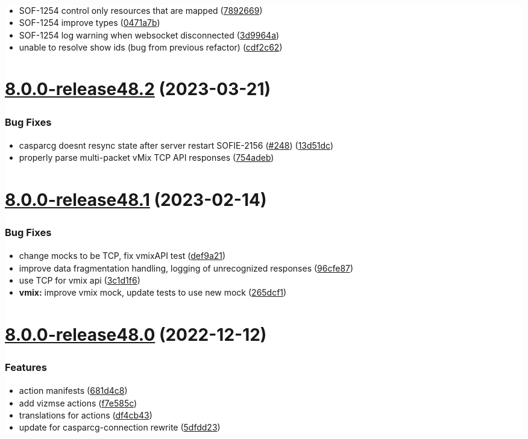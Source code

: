 - SOF-1254 control only resources that are mapped ([7892669](https://github.com/Sofie-Automation/sofie-timeline-state-resolver/commit/789266983a40cfc52df75fce48cb5dbce4c977f3))
- SOF-1254 improve types ([0471a7b](https://github.com/Sofie-Automation/sofie-timeline-state-resolver/commit/0471a7bf64f7340e83b5b6f47212003fd2586ca6))
- SOF-1254 log warning when websocket disconnected ([3d9964a](https://github.com/Sofie-Automation/sofie-timeline-state-resolver/commit/3d9964af7c4352c36e95824dd323cd2fe46717fd))
- unable to resolve show ids (bug from previous refactor) ([cdf2c62](https://github.com/Sofie-Automation/sofie-timeline-state-resolver/commit/cdf2c62227517e7a48a7c8c7ae102374167056cd))

# [8.0.0-release48.2](https://github.com/Sofie-Automation/sofie-timeline-state-resolver/compare/7.5.0...8.0.0-release48.2) (2023-03-21)

### Bug Fixes

- casparcg doesnt resync state after server restart SOFIE-2156 ([#248](https://github.com/Sofie-Automation/sofie-timeline-state-resolver/issues/248)) ([13d51dc](https://github.com/Sofie-Automation/sofie-timeline-state-resolver/commit/13d51dca9d0587e20fb78405834adee106ae60b1))
- properly parse multi-packet vMix TCP API responses ([754adeb](https://github.com/Sofie-Automation/sofie-timeline-state-resolver/commit/754adeb578e18851b6a6f1dd026e11ac12bed702))

# [8.0.0-release48.1](https://github.com/Sofie-Automation/sofie-timeline-state-resolver/compare/7.5.0-release47.6...8.0.0-release48.1) (2023-02-14)

### Bug Fixes

- change mocks to be TCP, fix vmixAPI test ([def9a21](https://github.com/Sofie-Automation/sofie-timeline-state-resolver/commit/def9a21719815ec20c99dabd49bfa7c553136cb0))
- improve data fragmentation handling, logging of unrecognized responses ([96cfe87](https://github.com/Sofie-Automation/sofie-timeline-state-resolver/commit/96cfe87f68d223ea6ef5566a31e2fd7caa9abe2e))
- use TCP for vmix api ([3c1d1f6](https://github.com/Sofie-Automation/sofie-timeline-state-resolver/commit/3c1d1f65042772b03e9e8284dda5b4e0feca80d9))
- **vmix:** improve vmix mock, update tests to use new mock ([265dcf1](https://github.com/Sofie-Automation/sofie-timeline-state-resolver/commit/265dcf1a0f4d05cc6fc549a2783f51a782bc0c26))

# [8.0.0-release48.0](https://github.com/Sofie-Automation/sofie-timeline-state-resolver/compare/7.5.0-release47.3...8.0.0-release48.0) (2022-12-12)

### Features

- action manifests ([681d4c8](https://github.com/Sofie-Automation/sofie-timeline-state-resolver/commit/681d4c8a72fb409dba919fd13db17f3c2f168d1a))
- add vizmse actions ([f7e585c](https://github.com/Sofie-Automation/sofie-timeline-state-resolver/commit/f7e585c97e852ab30e9fd6d20077be906038af70))
- translations for actions ([df4cb43](https://github.com/Sofie-Automation/sofie-timeline-state-resolver/commit/df4cb43cf16a8e2ae34c1fe44801c5a327f9b01e))
- update for casparcg-connection rewrite ([5dfdd23](https://github.com/Sofie-Automation/sofie-timeline-state-resolver/commit/5dfdd2320caf89432d36513026c1259e2cf3d366))
